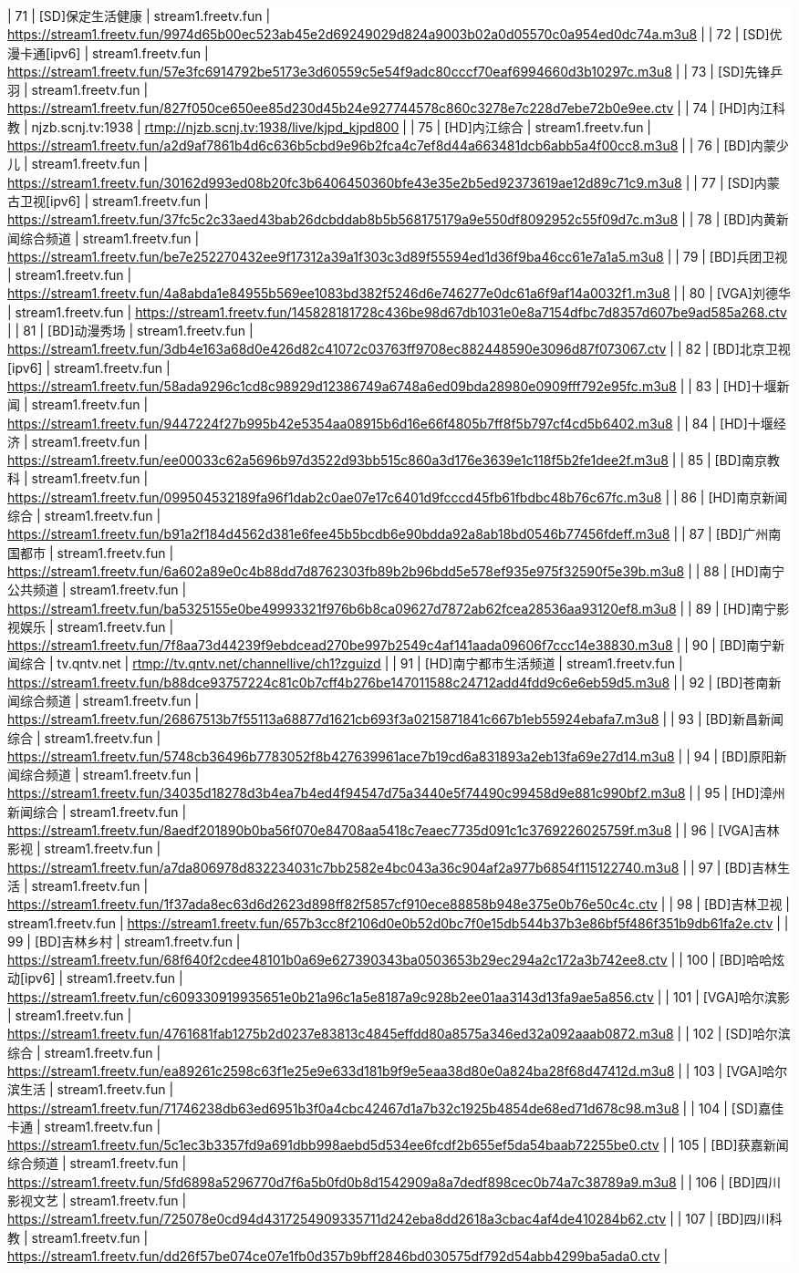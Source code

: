| 71 | [SD]保定生活健康 | stream1.freetv.fun | <https://stream1.freetv.fun/9974d65b00ec523ab45e2d69249029d824a9003b02a0d05570c0a954ed0dc74a.m3u8> |
| 72 | [SD]优漫卡通[ipv6] | stream1.freetv.fun | <https://stream1.freetv.fun/57e3fc6914792be5173e3d60559c5e54f9adc80cccf70eaf6994660d3b10297c.m3u8> |
| 73 | [SD]先锋乒羽 | stream1.freetv.fun | <https://stream1.freetv.fun/827f050ce650ee85d230d45b24e927744578c860c3278e7c228d7ebe72b0e9ee.ctv> |
| 74 | [HD]内江科教 | njzb.scnj.tv:1938 | <rtmp://njzb.scnj.tv:1938/live/kjpd_kjpd800> |
| 75 | [HD]内江综合 | stream1.freetv.fun | <https://stream1.freetv.fun/a2d9af7861b4d6c636b5cbd9e96b2fca4c7ef8d44a663481dcb6abb5a4f00cc8.m3u8> |
| 76 | [BD]内蒙少儿 | stream1.freetv.fun | <https://stream1.freetv.fun/30162d993ed08b20fc3b6406450360bfe43e35e2b5ed92373619ae12d89c71c9.m3u8> |
| 77 | [SD]内蒙古卫视[ipv6] | stream1.freetv.fun | <https://stream1.freetv.fun/37fc5c2c33aed43bab26dcbddab8b5b568175179a9e550df8092952c55f09d7c.m3u8> |
| 78 | [BD]内黄新闻综合频道 | stream1.freetv.fun | <https://stream1.freetv.fun/be7e252270432ee9f17312a39a1f303c3d89f55594ed1d36f9ba46cc61e7a1a5.m3u8> |
| 79 | [BD]兵团卫视 | stream1.freetv.fun | <https://stream1.freetv.fun/4a8abda1e84955b569ee1083bd382f5246d6e746277e0dc61a6f9af14a0032f1.m3u8> |
| 80 | [VGA]刘德华 | stream1.freetv.fun | <https://stream1.freetv.fun/145828181728c436be98d67db1031e0e8a7154dfbc7d8357d607be9ad585a268.ctv> |
| 81 | [BD]动漫秀场 | stream1.freetv.fun | <https://stream1.freetv.fun/3db4e163a68d0e426d82c41072c03763ff9708ec882448590e3096d87f073067.ctv> |
| 82 | [BD]北京卫视[ipv6] | stream1.freetv.fun | <https://stream1.freetv.fun/58ada9296c1cd8c98929d12386749a6748a6ed09bda28980e0909fff792e95fc.m3u8> |
| 83 | [HD]十堰新闻 | stream1.freetv.fun | <https://stream1.freetv.fun/9447224f27b995b42e5354aa08915b6d16e66f4805b7ff8f5b797cf4cd5b6402.m3u8> |
| 84 | [HD]十堰经济 | stream1.freetv.fun | <https://stream1.freetv.fun/ee00033c62a5696b97d3522d93bb515c860a3d176e3639e1c118f5b2fe1dee2f.m3u8> |
| 85 | [BD]南京教科 | stream1.freetv.fun | <https://stream1.freetv.fun/099504532189fa96f1dab2c0ae07e17c6401d9fcccd45fb61fbdbc48b76c67fc.m3u8> |
| 86 | [HD]南京新闻综合 | stream1.freetv.fun | <https://stream1.freetv.fun/b91a2f184d4562d381e6fee45b5bcdb6e90bdda92a8ab18bd0546b77456fdeff.m3u8> |
| 87 | [BD]广州南国都市 | stream1.freetv.fun | <https://stream1.freetv.fun/6a602a89e0c4b88dd7d8762303fb89b2b96bdd5e578ef935e975f32590f5e39b.m3u8> |
| 88 | [HD]南宁公共频道 | stream1.freetv.fun | <https://stream1.freetv.fun/ba5325155e0be49993321f976b6b8ca09627d7872ab62fcea28536aa93120ef8.m3u8> |
| 89 | [HD]南宁影视娱乐 | stream1.freetv.fun | <https://stream1.freetv.fun/7f8aa73d44239f9ebdcead270be997b2549c4af141aada09606f7ccc14e38830.m3u8> |
| 90 | [BD]南宁新闻综合 | tv.qntv.net | <rtmp://tv.qntv.net/channellive/ch1?zguizd> |
| 91 | [HD]南宁都市生活频道 | stream1.freetv.fun | <https://stream1.freetv.fun/b88dce93757224c81c0b7cff4b276be147011588c24712add4fdd9c6e6eb59d5.m3u8> |
| 92 | [BD]苍南新闻综合频道 | stream1.freetv.fun | <https://stream1.freetv.fun/26867513b7f55113a68877d1621cb693f3a0215871841c667b1eb55924ebafa7.m3u8> |
| 93 | [BD]新昌新闻综合 | stream1.freetv.fun | <https://stream1.freetv.fun/5748cb36496b7783052f8b427639961ace7b19cd6a831893a2eb13fa69e27d14.m3u8> |
| 94 | [BD]原阳新闻综合频道 | stream1.freetv.fun | <https://stream1.freetv.fun/34035d18278d3b4ea7b4ed4f94547d75a3440e5f74490c99458d9e881c990bf2.m3u8> |
| 95 | [HD]漳州新闻综合 | stream1.freetv.fun | <https://stream1.freetv.fun/8aedf201890b0ba56f070e84708aa5418c7eaec7735d091c1c3769226025759f.m3u8> |
| 96 | [VGA]吉林影视 | stream1.freetv.fun | <https://stream1.freetv.fun/a7da806978d832234031c7bb2582e4bc043a36c904af2a977b6854f115122740.m3u8> |
| 97 | [BD]吉林生活 | stream1.freetv.fun | <https://stream1.freetv.fun/1f37ada8ec63d6d2623d898ff82f5857cf910ece88858b948e375e0b76e50c4c.ctv> |
| 98 | [BD]吉林卫视 | stream1.freetv.fun | <https://stream1.freetv.fun/657b3cc8f2106d0e0b52d0bc7f0e15db544b37b3e86bf5f486f351b9db61fa2e.ctv> |
| 99 | [BD]吉林乡村 | stream1.freetv.fun | <https://stream1.freetv.fun/68f640f2cdee48101b0a69e627390343ba0503653b29ec294a2c172a3b742ee8.ctv> |
| 100 | [BD]哈哈炫动[ipv6] | stream1.freetv.fun | <https://stream1.freetv.fun/c609330919935651e0b21a96c1a5e8187a9c928b2ee01aa3143d13fa9ae5a856.ctv> |
| 101 | [VGA]哈尔滨影 | stream1.freetv.fun | <https://stream1.freetv.fun/4761681fab1275b2d0237e83813c4845effdd80a8575a346ed32a092aaab0872.m3u8> |
| 102 | [SD]哈尔滨综合 | stream1.freetv.fun | <https://stream1.freetv.fun/ea89261c2598c63f1e25e9e633d181b9f9e5eaa38d80e0a824ba28f68d47412d.m3u8> |
| 103 | [VGA]哈尔滨生活 | stream1.freetv.fun | <https://stream1.freetv.fun/71746238db63ed6951b3f0a4cbc42467d1a7b32c1925b4854de68ed71d678c98.m3u8> |
| 104 | [SD]嘉佳卡通 | stream1.freetv.fun | <https://stream1.freetv.fun/5c1ec3b3357fd9a691dbb998aebd5d534ee6fcdf2b655ef5da54baab72255be0.ctv> |
| 105 | [BD]获嘉新闻综合频道 | stream1.freetv.fun | <https://stream1.freetv.fun/5fd6898a5296770d7f6a5b0fd0b8d1542909a8a7dedf898cec0b74a7c38789a9.m3u8> |
| 106 | [BD]四川影视文艺 | stream1.freetv.fun | <https://stream1.freetv.fun/725078e0cd94d4317254909335711d242eba8dd2618a3cbac4af4de410284b62.ctv> |
| 107 | [BD]四川科教 | stream1.freetv.fun | <https://stream1.freetv.fun/dd26f57be074ce07e1fb0d357b9bff2846bd030575df792d54abb4299ba5ada0.ctv> |